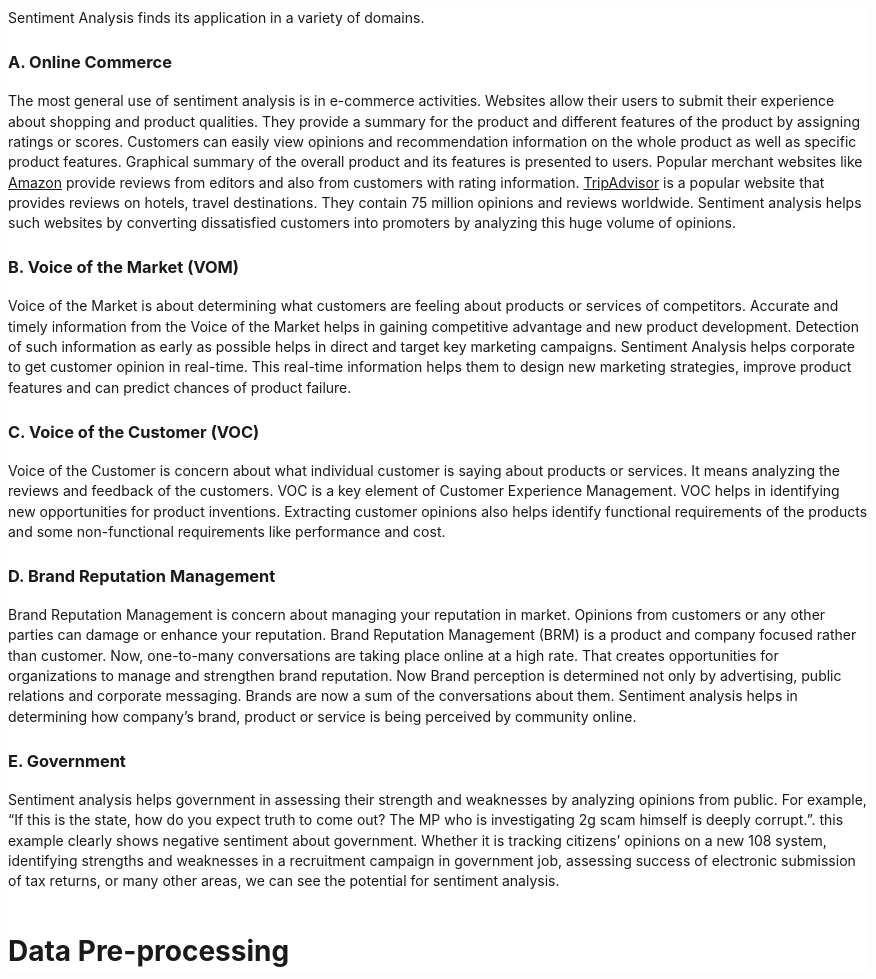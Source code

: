 Sentiment Analysis finds its application in a variety of domains.

### A. Online Commerce

The most general use of sentiment analysis is in e-commerce activities. Websites allow their users to submit their experience about shopping and product qualities. They provide a summary for the product and different features of the product by assigning ratings or scores. Customers can easily view opinions and recommendation information on the whole product as well as specific product features. Graphical summary of the overall product and its features is presented to users. Popular merchant websites like [Amazon](https://www.amazon.com) provide reviews from editors and also from customers with rating information. [TripAdvisor](http://tripadvisor.in) is a popular website that provides reviews on hotels, travel destinations. They contain 75 million opinions and reviews worldwide. Sentiment analysis helps such websites by converting dissatisfied customers into promoters by analyzing this huge volume of opinions.

### B. Voice of the Market (VOM)

Voice of the Market is about determining what customers are feeling about products or services of competitors. Accurate and timely information from the Voice of the Market helps in gaining competitive advantage and new product development. Detection of such information as early as possible helps in direct and target key marketing campaigns. Sentiment Analysis helps corporate to get customer opinion in real-time. This real-time information helps them to design new marketing strategies, improve product features and can predict chances of product failure.

### C. Voice of the Customer (VOC)

Voice of the Customer is concern about what individual customer is saying about products or services. It means analyzing the reviews and feedback of the customers. VOC is a key element of Customer Experience Management. VOC helps in identifying new opportunities for product inventions. Extracting customer opinions also helps identify functional requirements of the products and some non-functional requirements like performance and cost.

### D. Brand Reputation Management

Brand Reputation Management is concern about managing your reputation in market. Opinions from customers or any other parties can damage or enhance your reputation. Brand Reputation Management (BRM) is a product and company focused rather than customer. Now, one-to-many conversations are taking place online at a high rate. That creates opportunities for organizations to manage and strengthen brand reputation. Now Brand perception is determined not only by advertising, public relations and corporate messaging. Brands are now a sum of the conversations about them. Sentiment analysis helps in determining how company’s brand, product or service is being perceived by community online.

### E. Government

Sentiment analysis helps government in assessing their strength and weaknesses by analyzing opinions from public. For example, “If this is the state, how do you expect truth to come out? The MP who is investigating 2g scam himself is deeply corrupt.”. this example clearly shows negative sentiment about government. Whether it is tracking citizens’ opinions on a new 108 system, identifying strengths and weaknesses in a recruitment campaign in government job, assessing success of electronic submission of tax returns, or many other areas, we can see the potential for sentiment analysis.


# Data Pre-processing 

